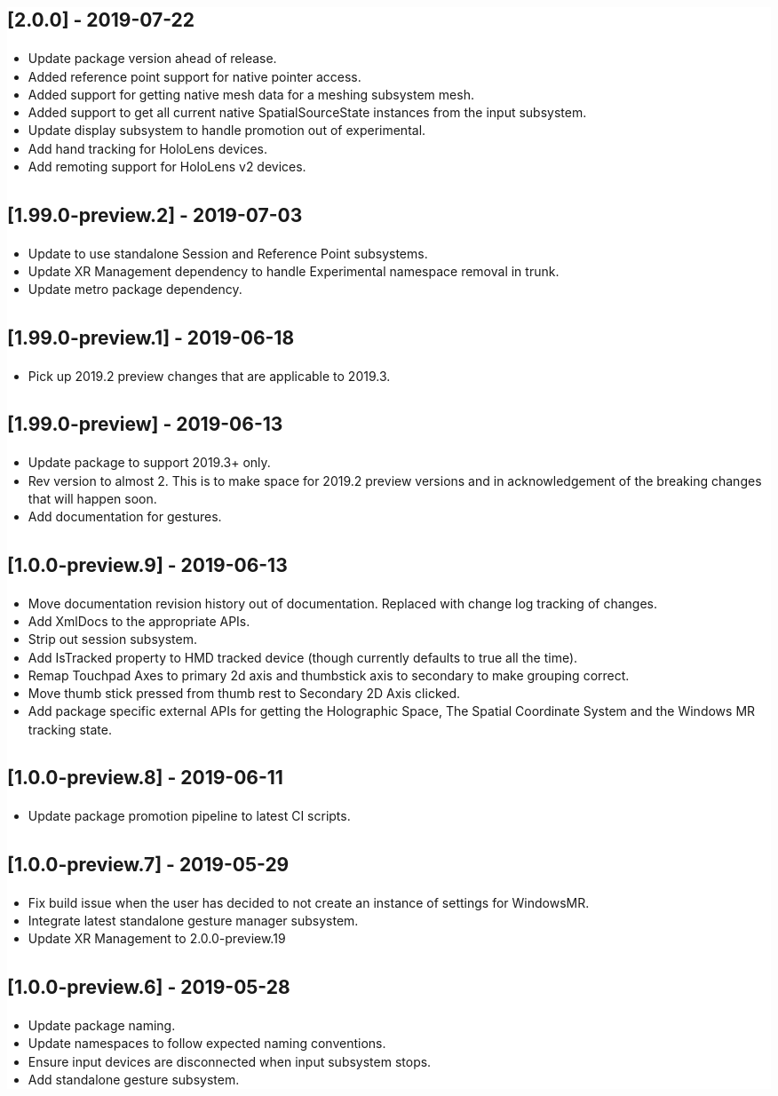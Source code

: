 ## [2.0.0] - 2019-07-22
* Update package version ahead of release.
* Added reference point support for native pointer access.
* Added support for getting native mesh data for a meshing subsystem mesh.
* Added support to get all current native SpatialSourceState instances from the input subsystem.
* Update display subsystem to handle promotion out of experimental.
* Add hand tracking for HoloLens devices.
* Add remoting support for HoloLens v2 devices.

## [1.99.0-preview.2] - 2019-07-03
* Update to use standalone Session and Reference Point subsystems.
* Update XR Management dependency to handle Experimental namespace removal in trunk.
* Update metro package dependency.

## [1.99.0-preview.1] - 2019-06-18
* Pick up 2019.2 preview changes that are applicable to 2019.3.

## [1.99.0-preview] - 2019-06-13
* Update package to support 2019.3+ only.
* Rev version to almost 2. This is to make space for 2019.2 preview versions and in acknowledgement of the breaking changes that will happen soon.
* Add documentation for gestures.

## [1.0.0-preview.9] - 2019-06-13
* Move documentation revision history out of documentation. Replaced with change log tracking of changes.
* Add XmlDocs to the appropriate APIs.
* Strip out session subsystem.
* Add IsTracked property to HMD tracked device (though currently defaults to true all the time).
* Remap Touchpad Axes to primary 2d axis and thumbstick axis to secondary to make grouping correct.
* Move thumb stick pressed from thumb rest to Secondary 2D Axis clicked.
* Add package specific external APIs for getting the Holographic Space, The Spatial Coordinate System and the Windows MR tracking state.

## [1.0.0-preview.8] - 2019-06-11
* Update package promotion pipeline to latest CI scripts.

## [1.0.0-preview.7] - 2019-05-29
* Fix build issue when the user has decided to not create an instance of settings for WindowsMR.
* Integrate latest standalone gesture manager subsystem.
* Update XR Management to 2.0.0-preview.19

## [1.0.0-preview.6] - 2019-05-28
* Update package naming.
* Update namespaces to follow expected naming conventions.
* Ensure input devices are disconnected when input subsystem stops.
* Add standalone gesture subsystem.
